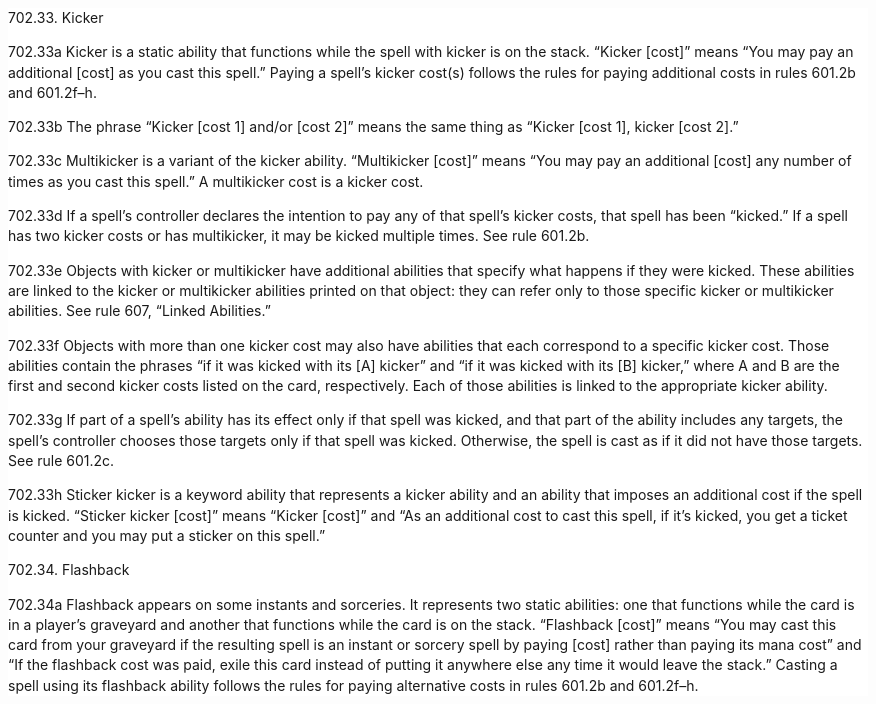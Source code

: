 

702.33. Kicker



702.33a Kicker is a static ability that functions while the spell with kicker is on the stack. “Kicker [cost]” means “You may pay an additional [cost] as you cast this spell.” Paying a spell’s kicker cost(s) follows the rules for paying additional costs in rules 601.2b and 601.2f–h.



702.33b The phrase “Kicker [cost 1] and/or [cost 2]” means the same thing as “Kicker [cost 1], kicker [cost 2].”



702.33c Multikicker is a variant of the kicker ability. “Multikicker [cost]” means “You may pay an additional [cost] any number of times as you cast this spell.” A multikicker cost is a kicker cost.



702.33d If a spell’s controller declares the intention to pay any of that spell’s kicker costs, that spell has been “kicked.” If a spell has two kicker costs or has multikicker, it may be kicked multiple times. See rule 601.2b.



702.33e Objects with kicker or multikicker have additional abilities that specify what happens if they were kicked. These abilities are linked to the kicker or multikicker abilities printed on that object: they can refer only to those specific kicker or multikicker abilities. See rule 607, “Linked Abilities.”



702.33f Objects with more than one kicker cost may also have abilities that each correspond to a specific kicker cost. Those abilities contain the phrases “if it was kicked with its [A] kicker” and “if it was kicked with its [B] kicker,” where A and B are the first and second kicker costs listed on the card, respectively. Each of those abilities is linked to the appropriate kicker ability.



702.33g If part of a spell’s ability has its effect only if that spell was kicked, and that part of the ability includes any targets, the spell’s controller chooses those targets only if that spell was kicked. Otherwise, the spell is cast as if it did not have those targets. See rule 601.2c.



702.33h Sticker kicker is a keyword ability that represents a kicker ability and an ability that imposes an additional cost if the spell is kicked. “Sticker kicker [cost]” means “Kicker [cost]” and “As an additional cost to cast this spell, if it’s kicked, you get a ticket counter and you may put a sticker on this spell.”



702.34. Flashback



702.34a Flashback appears on some instants and sorceries. It represents two static abilities: one that functions while the card is in a player’s graveyard and another that functions while the card is on the stack. “Flashback [cost]” means “You may cast this card from your graveyard if the resulting spell is an instant or sorcery spell by paying [cost] rather than paying its mana cost” and “If the flashback cost was paid, exile this card instead of putting it anywhere else any time it would leave the stack.” Casting a spell using its flashback ability follows the rules for paying alternative costs in rules 601.2b and 601.2f–h.
